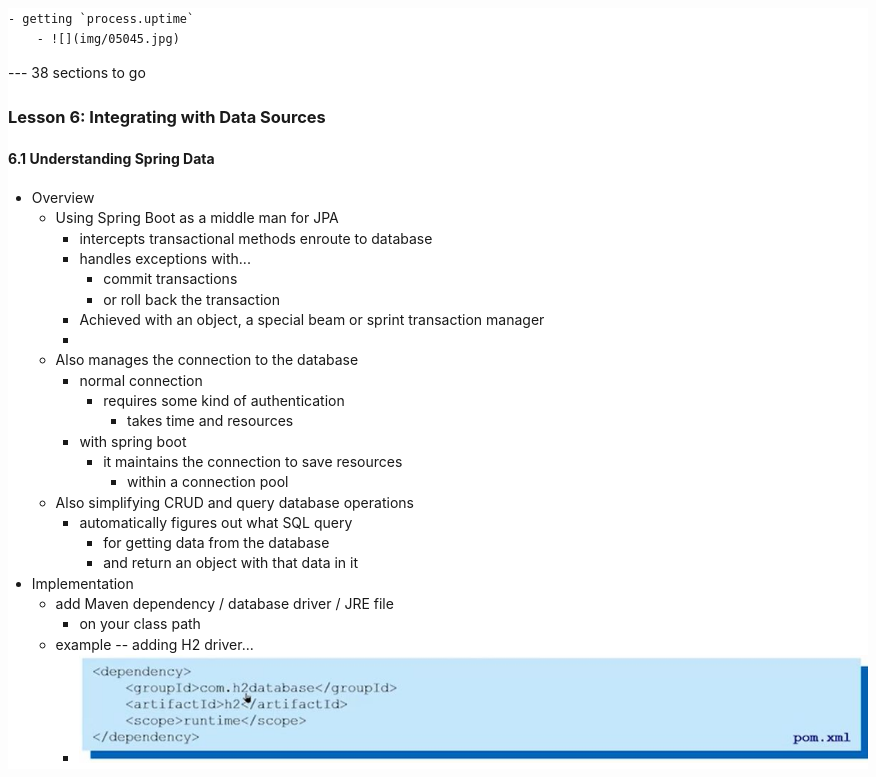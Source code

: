     - getting `process.uptime`
        - ![](img/05045.jpg)
--- 38 sections to go

### Lesson 6: Integrating with Data Sources
#### 6.1 Understanding Spring Data
- Overview
    - Using Spring Boot as a middle man for JPA
        - intercepts transactional methods enroute to database
        - handles exceptions with...
            - commit transactions
            - or roll back the transaction
        - Achieved with an object, a special beam or sprint transaction manager
        - 
    - Also manages the connection to the database
        - normal connection
            - requires some kind of authentication 
                - takes time and resources
        - with spring boot
            - it maintains the connection to save resources
                - within a connection pool
    - Also simplifying CRUD and query database operations
        - automatically figures out what SQL query 
            - for getting data from the database
            - and return an object with that data in it
- Implementation
    - add Maven dependency / database driver / JRE file
        - on your class path
    - example -- adding H2 driver...
        - ![](img/05046.jpg)